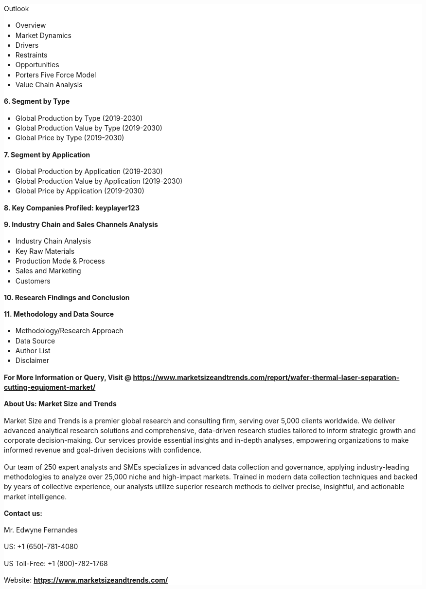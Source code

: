 Outlook</strong></p><ul><li>Overview</li><li>Market Dynamics</li><li>Drivers</li><li>Restraints</li><li>Opportunities</li><li>Porters Five Force Model</li><li>Value Chain Analysis&nbsp;</li></ul><p><strong>6. Segment by Type</strong></p><ul><li>Global Production by Type (2019-2030)</li><li>Global Production Value by Type (2019-2030)</li><li>Global Price by Type (2019-2030)</li></ul><p><strong>7. Segment by Application</strong></p><ul><li>Global Production by Application (2019-2030)</li><li>Global Production Value by Application (2019-2030)</li><li>Global Price by Application (2019-2030)</li></ul><p><strong>8. Key Companies Profiled: keyplayer123</strong></p><p><strong>9. Industry Chain and Sales Channels Analysis</strong></p><ul><li>Industry Chain Analysis</li><li>Key Raw Materials</li><li>Production Mode &amp; Process</li><li>Sales and Marketing</li><li>Customers</li></ul><p><strong>10. Research Findings and Conclusion</strong></p><p><strong>11. Methodology and Data Source</strong></p><ul><li>Methodology/Research Approach</li><li>Data Source</li><li>Author List</li><li>Disclaimer</li></ul></p><p><strong>For More Information or Query, Visit @ <a href="https://www.marketsizeandtrends.com/report/wafer-thermal-laser-separation-cutting-equipment-market/">https://www.marketsizeandtrends.com/report/wafer-thermal-laser-separation-cutting-equipment-market/</a></strong></p><p><strong>About Us: Market Size and Trends</strong></p><p>Market Size and Trends is a premier global research and consulting firm, serving over 5,000 clients worldwide. We deliver advanced analytical research solutions and comprehensive, data-driven research studies tailored to inform strategic growth and corporate decision-making. Our services provide essential insights and in-depth analyses, empowering organizations to make informed revenue and goal-driven decisions with confidence.</p><p>Our team of 250 expert analysts and SMEs specializes in advanced data collection and governance, applying industry-leading methodologies to analyze over 25,000 niche and high-impact markets. Trained in modern data collection techniques and backed by years of collective experience, our analysts utilize superior research methods to deliver precise, insightful, and actionable market intelligence.</p><p><strong>Contact us:</strong></p><p>Mr. Edwyne Fernandes</p><p>US: +1 (650)-781-4080</p><p>US Toll-Free: +1 (800)-782-1768</p><p>Website: <strong><a href="https://www.marketsizeandtrends.com/">https://www.marketsizeandtrends.com/</a></strong></p>
